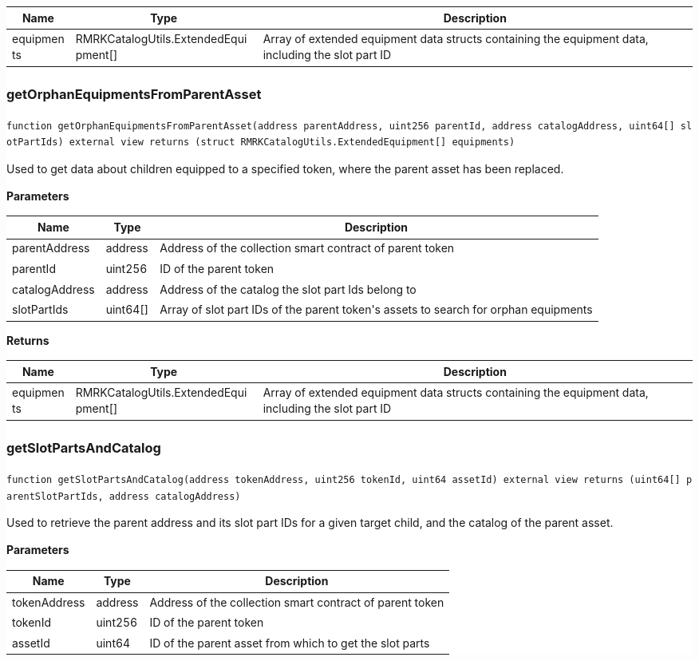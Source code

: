 | Name | Type | Description |
|---|---|---|
| equipments | RMRKCatalogUtils.ExtendedEquipment[] | Array of extended equipment data structs containing the equipment data, including the slot part ID |

### getOrphanEquipmentsFromParentAsset

```solidity
function getOrphanEquipmentsFromParentAsset(address parentAddress, uint256 parentId, address catalogAddress, uint64[] slotPartIds) external view returns (struct RMRKCatalogUtils.ExtendedEquipment[] equipments)
```

Used to get data about children equipped to a specified token, where the parent asset has been replaced.



**Parameters**

| Name | Type | Description |
|---|---|---|
| parentAddress | address | Address of the collection smart contract of parent token |
| parentId | uint256 | ID of the parent token |
| catalogAddress | address | Address of the catalog the slot part Ids belong to |
| slotPartIds | uint64[] | Array of slot part IDs of the parent token&#39;s assets to search for orphan equipments |

**Returns**

| Name | Type | Description |
|---|---|---|
| equipments | RMRKCatalogUtils.ExtendedEquipment[] | Array of extended equipment data structs containing the equipment data, including the slot part ID |

### getSlotPartsAndCatalog

```solidity
function getSlotPartsAndCatalog(address tokenAddress, uint256 tokenId, uint64 assetId) external view returns (uint64[] parentSlotPartIds, address catalogAddress)
```

Used to retrieve the parent address and its slot part IDs for a given target child, and the catalog of the parent asset.



**Parameters**

| Name | Type | Description |
|---|---|---|
| tokenAddress | address | Address of the collection smart contract of parent token |
| tokenId | uint256 | ID of the parent token |
| assetId | uint64 | ID of the parent asset from which to get the slot parts |
